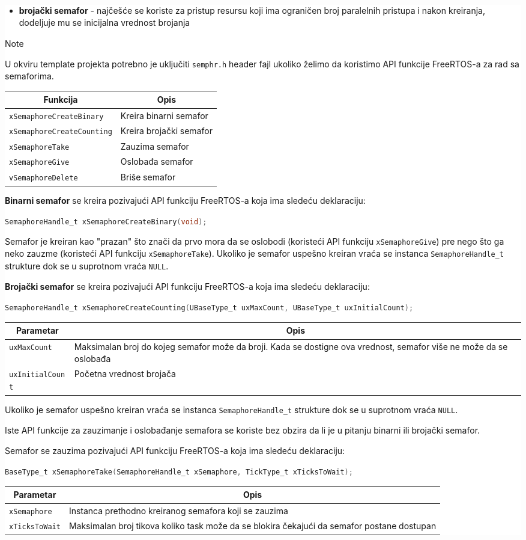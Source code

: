 - **brojački semafor** - najčešće se koriste za pristup resursu koji ima ograničen broj paralelnih pristupa i nakon kreiranja, dodeljuje mu se inicijalna vrednost brojanja

> [!NOTE]
> U okviru template projekta potrebno je uključiti `semphr.h` header fajl ukoliko želimo da koristimo API funkcije FreeRTOS-a za rad sa semaforima.

| Funkcija                  | Opis                    |
| ------------------------- | ----------------------- |
| `xSemaphoreCreateBinary`  | Kreira binarni semafor  |
| `xSemaphoreCreateCounting`| Kreira brojački semafor |
| `xSemaphoreTake`          | Zauzima semafor         |
| `xSemaphoreGive`          | Oslobađa semafor        |
| `vSemaphoreDelete`        | Briše semafor           |

**Binarni semafor** se kreira pozivajući API funkciju FreeRTOS-a koja ima sledeću deklaraciju:

```c
SemaphoreHandle_t xSemaphoreCreateBinary(void);
```

Semafor je kreiran kao "prazan" što znači da prvo mora da se oslobodi (koristeći API funkciju `xSemaphoreGive`) pre nego što ga neko zauzme (koristeći API funkciju `xSemaphoreTake`). Ukoliko je semafor uspešno kreiran vraća se instanca `SemaphoreHandle_t` strukture dok se u suprotnom vraća `NULL`.

**Brojački semafor** se kreira pozivajući API funkciju FreeRTOS-a koja ima sledeću deklaraciju:

```c
SemaphoreHandle_t xSemaphoreCreateCounting(UBaseType_t uxMaxCount, UBaseType_t uxInitialCount);
```

| Parametar        | Opis |
| ---------------  | ---- |
| `uxMaxCount`     | Maksimalan broj do kojeg semafor može da broji. Kada se dostigne ova vrednost, semafor više ne može da se oslobađa |
| `uxInitialCount` | Početna vrednost brojača |

Ukoliko je semafor uspešno kreiran vraća se instanca `SemaphoreHandle_t` strukture dok se u suprotnom vraća `NULL`.

Iste API funkcije za zauzimanje i oslobađanje semafora se koriste bez obzira da li je u pitanju binarni ili brojački semafor.

Semafor se zauzima pozivajući API funkciju FreeRTOS-a koja ima sledeću deklaraciju:

```c
BaseType_t xSemaphoreTake(SemaphoreHandle_t xSemaphore, TickType_t xTicksToWait);
```

| Parametar      | Opis |
| -------------- | ---- |
| `xSemaphore`   | Instanca prethodno kreiranog semafora koji se zauzima |
| `xTicksToWait` | Maksimalan broj tikova koliko task može da se blokira čekajući da semafor postane dostupan |

